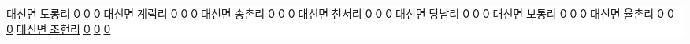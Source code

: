 
  <tr class="item">
    <td><a href="경기도여주시대신면도롱리">대신면 도롱리</a></td>
    <td><a href="경기도여주시대신면도롱리">0</a></td>
    <td><a href="경기도여주시대신면도롱리">0</a></td>
    <td><a href="경기도여주시대신면도롱리">0</a></td>
  </tr>
    

  <tr class="item">
    <td><a href="경기도여주시대신면계림리">대신면 계림리</a></td>
    <td><a href="경기도여주시대신면계림리">0</a></td>
    <td><a href="경기도여주시대신면계림리">0</a></td>
    <td><a href="경기도여주시대신면계림리">0</a></td>
  </tr>
    

  <tr class="item">
    <td><a href="경기도여주시대신면송촌리">대신면 송촌리</a></td>
    <td><a href="경기도여주시대신면송촌리">0</a></td>
    <td><a href="경기도여주시대신면송촌리">0</a></td>
    <td><a href="경기도여주시대신면송촌리">0</a></td>
  </tr>
    

  <tr class="item">
    <td><a href="경기도여주시대신면천서리">대신면 천서리</a></td>
    <td><a href="경기도여주시대신면천서리">0</a></td>
    <td><a href="경기도여주시대신면천서리">0</a></td>
    <td><a href="경기도여주시대신면천서리">0</a></td>
  </tr>
    

  <tr class="item">
    <td><a href="경기도여주시대신면당남리">대신면 당남리</a></td>
    <td><a href="경기도여주시대신면당남리">0</a></td>
    <td><a href="경기도여주시대신면당남리">0</a></td>
    <td><a href="경기도여주시대신면당남리">0</a></td>
  </tr>
    

  <tr class="item">
    <td><a href="경기도여주시대신면보통리">대신면 보통리</a></td>
    <td><a href="경기도여주시대신면보통리">0</a></td>
    <td><a href="경기도여주시대신면보통리">0</a></td>
    <td><a href="경기도여주시대신면보통리">0</a></td>
  </tr>
    

  <tr class="item">
    <td><a href="경기도여주시대신면율촌리">대신면 율촌리</a></td>
    <td><a href="경기도여주시대신면율촌리">0</a></td>
    <td><a href="경기도여주시대신면율촌리">0</a></td>
    <td><a href="경기도여주시대신면율촌리">0</a></td>
  </tr>
    

  <tr class="item">
    <td><a href="경기도여주시대신면초현리">대신면 초현리</a></td>
    <td><a href="경기도여주시대신면초현리">0</a></td>
    <td><a href="경기도여주시대신면초현리">0</a></td>
    <td><a href="경기도여주시대신면초현리">0</a></td>
  </tr>
    